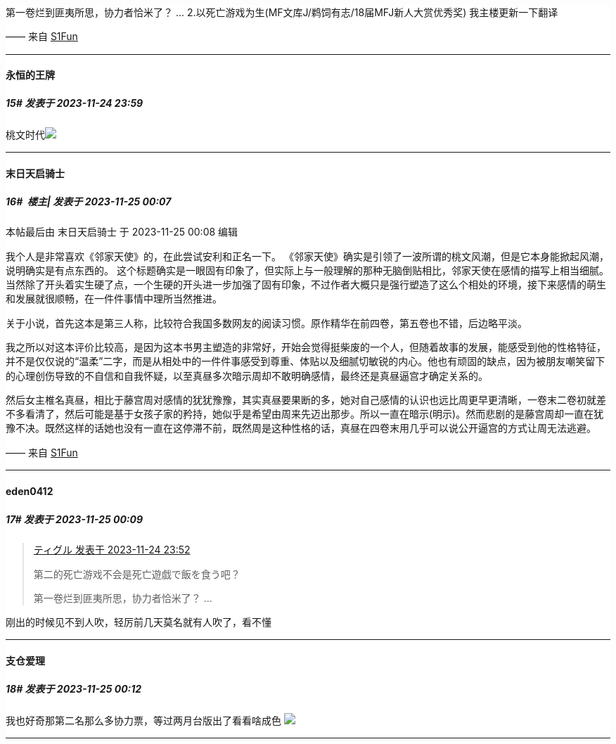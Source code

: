 第一卷烂到匪夷所思，协力者恰米了？ ...</blockquote>
2.以死亡游戏为生(MF文库J/鹈饲有志/18届MFJ新人大赏优秀奖)
我主楼更新一下翻译

—— 来自 [S1Fun](https://s1fun.koalcat.com)

*****

####  永恒的王牌  
##### 15#       发表于 2023-11-24 23:59

桃文时代<img src="https://static.saraba1st.com/image/smiley/face2017/067.png" referrerpolicy="no-referrer">

*****

####  末日天启骑士  
##### 16#         楼主| 发表于 2023-11-25 00:07

 本帖最后由 末日天启骑士 于 2023-11-25 00:08 编辑 

我个人是非常喜欢《邻家天使》的，在此尝试安利和正名一下。
《邻家天使》确实是引领了一波所谓的桃文风潮，但是它本身能掀起风潮，说明确实是有点东西的。
这个标题确实是一眼固有印象了，但实际上与一般理解的那种无脑倒贴相比，邻家天使在感情的描写上相当细腻。当然除了开头着实生硬了点，一个生硬的开头进一步加强了固有印象，不过作者大概只是强行塑造了这么个相处的环境，接下来感情的萌生和发展就很顺畅，在一件件事情中理所当然推进。

关于小说，首先这本是第三人称，比较符合我国多数网友的阅读习惯。原作精华在前四卷，第五卷也不错，后边略平淡。

我之所以对这本评价比较高，是因为这本书男主塑造的非常好，开始会觉得挺柴废的一个人，但随着故事的发展，能感受到他的性格特征，并不是仅仅说的“温柔”二字，而是从相处中的一件件事感受到尊重、体贴以及细腻切敏锐的内心。他也有顽固的缺点，因为被朋友嘲笑留下的心理创伤导致的不自信和自我怀疑，以至真昼多次暗示周却不敢明确感情，最终还是真昼逼宫才确定关系的。

然后女主椎名真昼，相比于藤宫周对感情的犹犹豫豫，其实真昼要果断的多，她对自己感情的认识也远比周更早更清晰，一卷末二卷初就差不多看清了，然后可能是基于女孩子家的矜持，她似乎是希望由周来先迈出那步。所以一直在暗示(明示)。然而悲剧的是藤宫周却一直在犹豫不决。既然这样的话她也没有一直在这停滞不前，既然周是这种性格的话，真昼在四卷末用几乎可以说公开逼宫的方式让周无法逃避。

—— 来自 [S1Fun](https://s1fun.koalcat.com)

*****

####  eden0412  
##### 17#       发表于 2023-11-25 00:09

<blockquote><a href="httphttps://bbs.saraba1st.com/2b/forum.php?mod=redirect&amp;goto=findpost&amp;pid=63133068&amp;ptid=2161865" target="_blank">ティグル 发表于 2023-11-24 23:52</a>

第二的死亡游戏不会是死亡遊戯で飯を食う吧？

第一卷烂到匪夷所思，协力者恰米了？ ...</blockquote>
刚出的时候见不到人吹，轻厉前几天莫名就有人吹了，看不懂

*****

####  支仓爱理  
##### 18#       发表于 2023-11-25 00:12

我也好奇那第二名那么多协力票，等过两月台版出了看看啥成色 <img src="https://static.saraba1st.com/image/smiley/face2017/048.png" referrerpolicy="no-referrer">

*****
